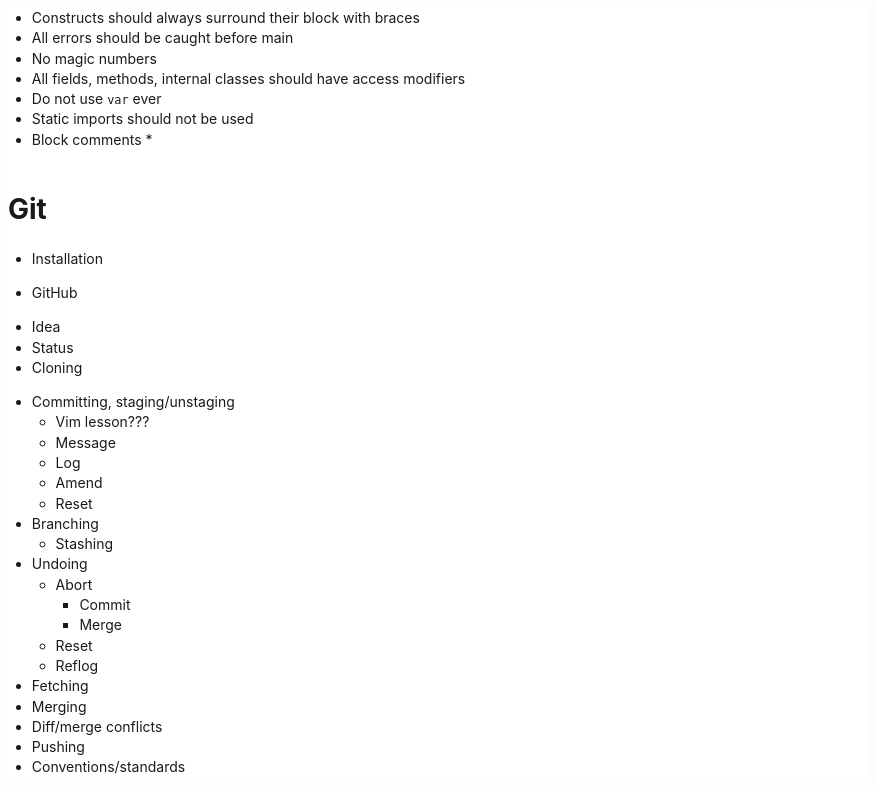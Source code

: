    * Constructs should always surround their block with braces
 * All errors should be caught before main
 * No magic numbers
 * All fields, methods, internal classes should have access modifiers
 * Do not use `var` ever
 * Static imports should not be used
 * Block comments
   *

Git
===

 - Installation
 * GitHub
 - Idea
 - Status
 - Cloning
 * Committing, staging/unstaging
   * Vim lesson???
   - Message
   - Log
   - Amend
   - Reset
 * Branching
   * Stashing
 * Undoing
   * Abort
     * Commit
     * Merge
   * Reset
   * Reflog
 * Fetching
 * Merging
 * Diff/merge conflicts
 * Pushing
 * Conventions/standards
